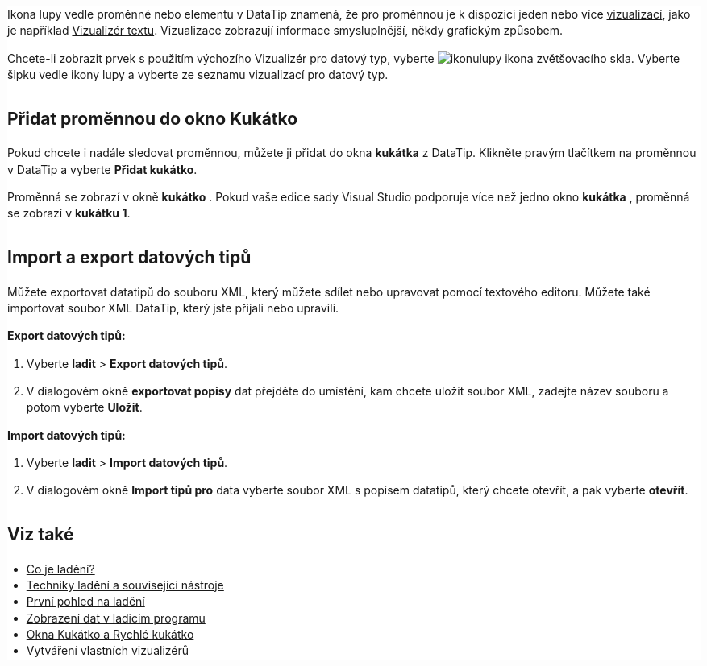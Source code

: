 Ikona lupy vedle proměnné nebo elementu v DataTip znamená, že pro proměnnou je k dispozici jeden nebo více [vizualizací](../debugger/create-custom-visualizers-of-data.md), jako je například [Vizualizér textu](../debugger/string-visualizer-dialog-box.md). Vizualizace zobrazují informace smysluplnější, někdy grafickým způsobem.

Chcete-li zobrazit prvek s použitím výchozího Vizualizér pro datový typ, vyberte ![ikonu](../debugger/media/dbg-tips-visualizer-icon.png "Ikona Vizualizátoru")lupy ikona zvětšovacího skla. Vyberte šipku vedle ikony lupy a vyberte ze seznamu vizualizací pro datový typ.

## <a name="add-a-variable-to-a-watch-window"></a>Přidat proměnnou do okno Kukátko

Pokud chcete i nadále sledovat proměnnou, můžete ji přidat do okna **kukátka** z DataTip. Klikněte pravým tlačítkem na proměnnou v DataTip a vyberte **Přidat kukátko**.

Proměnná se zobrazí v okně **kukátko** . Pokud vaše edice sady Visual Studio podporuje více než jedno okno **kukátka** , proměnná se zobrazí v **kukátku 1**.

## <a name="import-and-export-datatips"></a>Import a export datových tipů

Můžete exportovat datatipů do souboru XML, který můžete sdílet nebo upravovat pomocí textového editoru. Můžete také importovat soubor XML DataTip, který jste přijali nebo upravili.

**Export datových tipů:**

1. Vyberte **ladit**  >  **Export datových tipů**.

1. V dialogovém okně **exportovat popisy** dat přejděte do umístění, kam chcete uložit soubor XML, zadejte název souboru a potom vyberte **Uložit**.

**Import datových tipů:**

1. Vyberte **ladit**  >  **Import datových tipů**.

1. V dialogovém okně **Import tipů pro** data vyberte soubor XML s popisem datatipů, který chcete otevřít, a pak vyberte **otevřít**.

## <a name="see-also"></a>Viz také
- [Co je ladění?](../debugger/what-is-debugging.md)
- [Techniky ladění a související nástroje](../debugger/write-better-code-with-visual-studio.md)
- [První pohled na ladění](../debugger/debugger-feature-tour.md)
- [Zobrazení dat v ladicím programu](../debugger/viewing-data-in-the-debugger.md)
- [Okna Kukátko a Rychlé kukátko](../debugger/watch-and-quickwatch-windows.md)
- [Vytváření vlastních vizualizérů](../debugger/create-custom-visualizers-of-data.md)
